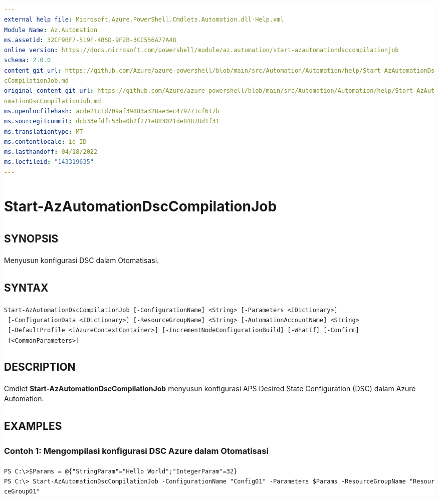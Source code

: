 ```yaml
---
external help file: Microsoft.Azure.PowerShell.Cmdlets.Automation.dll-Help.xml
Module Name: Az.Automation
ms.assetid: 32CF9BF7-519F-4B5D-9F2B-3CC556A77A48
online version: https://docs.microsoft.com/powershell/module/az.automation/start-azautomationdsccompilationjob
schema: 2.0.0
content_git_url: https://github.com/Azure/azure-powershell/blob/main/src/Automation/Automation/help/Start-AzAutomationDscCompilationJob.md
original_content_git_url: https://github.com/Azure/azure-powershell/blob/main/src/Automation/Automation/help/Start-AzAutomationDscCompilationJob.md
ms.openlocfilehash: acde21c1d709af39883a328ae3ec479771cf617b
ms.sourcegitcommit: dcb33efdfc53ba0b2f271e883021de84878d1f31
ms.translationtype: MT
ms.contentlocale: id-ID
ms.lasthandoff: 04/18/2022
ms.locfileid: "143319635"
---
```

# Start-AzAutomationDscCompilationJob

## SYNOPSIS
Menyusun konfigurasi DSC dalam Otomatisasi.

## SYNTAX

```
Start-AzAutomationDscCompilationJob [-ConfigurationName] <String> [-Parameters <IDictionary>]
 [-ConfigurationData <IDictionary>] [-ResourceGroupName] <String> [-AutomationAccountName] <String>
 [-DefaultProfile <IAzureContextContainer>] [-IncrementNodeConfigurationBuild] [-WhatIf] [-Confirm]
 [<CommonParameters>]
```

## DESCRIPTION
Cmdlet **Start-AzAutomationDscCompilationJob** menyusun konfigurasi APS Desired State Configuration (DSC) dalam Azure Automation.

## EXAMPLES

### Contoh 1: Mengompilasi konfigurasi DSC Azure dalam Otomatisasi
```
PS C:\>$Params = @{"StringParam"="Hello World";"IntegerParam"=32}
PS C:\> Start-AzAutomationDscCompilationJob -ConfigurationName "Config01" -Parameters $Params -ResourceGroupName "ResourceGroup01"
```
